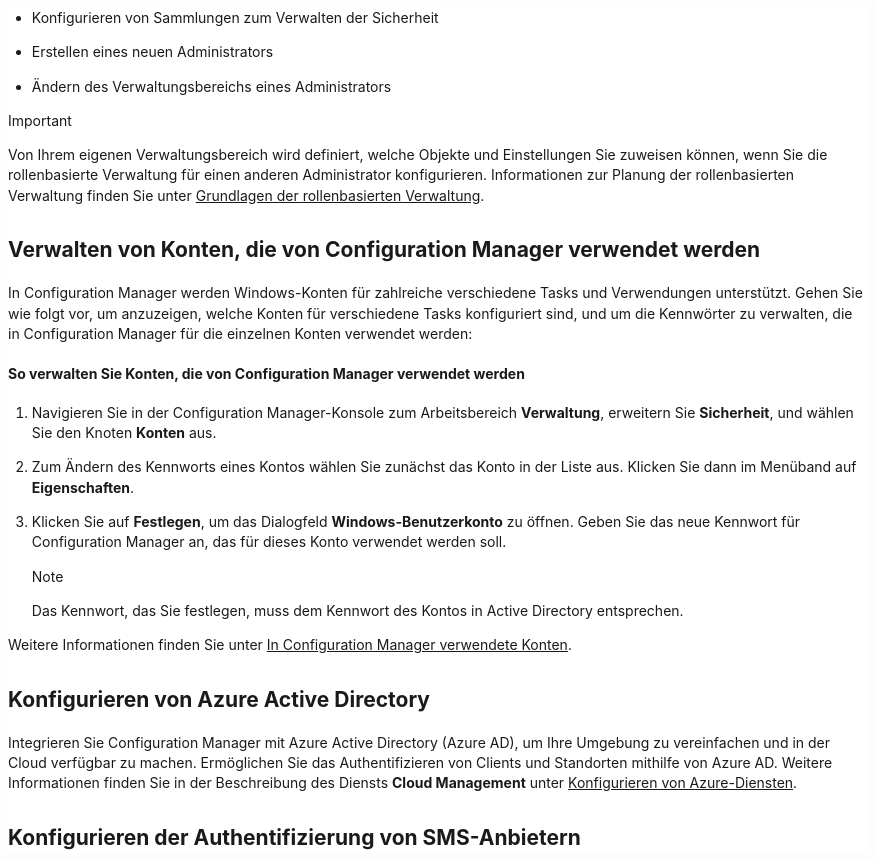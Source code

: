 - Konfigurieren von Sammlungen zum Verwalten der Sicherheit  

- Erstellen eines neuen Administrators  

- Ändern des Verwaltungsbereichs eines Administrators  

> [!IMPORTANT]  
>  Von Ihrem eigenen Verwaltungsbereich wird definiert, welche Objekte und Einstellungen Sie zuweisen können, wenn Sie die rollenbasierte Verwaltung für einen anderen Administrator konfigurieren. Informationen zur Planung der rollenbasierten Verwaltung finden Sie unter [Grundlagen der rollenbasierten Verwaltung](../../understand/fundamentals-of-role-based-administration.md).  



##  <a name="manage-accounts-that-configuration-manager-uses"></a><a name="BKMK_ManageAccounts"></a> Verwalten von Konten, die von Configuration Manager verwendet werden  

In Configuration Manager werden Windows-Konten für zahlreiche verschiedene Tasks und Verwendungen unterstützt. Gehen Sie wie folgt vor, um anzuzeigen, welche Konten für verschiedene Tasks konfiguriert sind, und um die Kennwörter zu verwalten, die in Configuration Manager für die einzelnen Konten verwendet werden:  

#### <a name="to-manage-accounts-that-configuration-manager-uses"></a>So verwalten Sie Konten, die von Configuration Manager verwendet werden  

1.  Navigieren Sie in der Configuration Manager-Konsole zum Arbeitsbereich **Verwaltung**, erweitern Sie **Sicherheit**, und wählen Sie den Knoten **Konten** aus.  

2.  Zum Ändern des Kennworts eines Kontos wählen Sie zunächst das Konto in der Liste aus. Klicken Sie dann im Menüband auf **Eigenschaften**.  

3.  Klicken Sie auf **Festlegen**, um das Dialogfeld **Windows-Benutzerkonto** zu öffnen. Geben Sie das neue Kennwort für Configuration Manager an, das für dieses Konto verwendet werden soll.  

    > [!NOTE]  
    >  Das Kennwort, das Sie festlegen, muss dem Kennwort des Kontos in Active Directory entsprechen.  

Weitere Informationen finden Sie unter [In Configuration Manager verwendete Konten](../hierarchy/accounts.md).



##  <a name="configure-azure-active-directory"></a><a name="bkmk_azuread"></a> Konfigurieren von Azure Active Directory

Integrieren Sie Configuration Manager mit Azure Active Directory (Azure AD), um Ihre Umgebung zu vereinfachen und in der Cloud verfügbar zu machen. Ermöglichen Sie das Authentifizieren von Clients und Standorten mithilfe von Azure AD. Weitere Informationen finden Sie in der Beschreibung des Diensts **Cloud Management** unter [Konfigurieren von Azure-Diensten](../../servers/deploy/configure/azure-services-wizard.md).



## <a name="configure-sms-provider-authentication"></a><a name="bkmk_auth"></a> Konfigurieren der Authentifizierung von SMS-Anbietern
